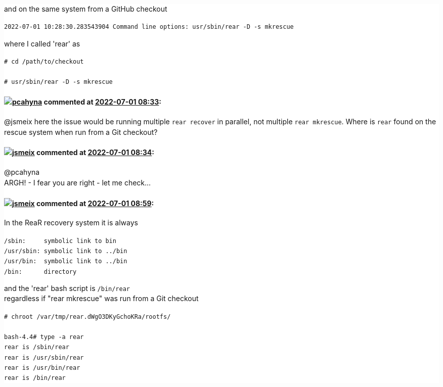 and on the same system from a GitHub checkout

    2022-07-01 10:28:30.283543904 Command line options: usr/sbin/rear -D -s mkrescue

where I called 'rear' as

    # cd /path/to/checkout

    # usr/sbin/rear -D -s mkrescue

#### <img src="https://avatars.githubusercontent.com/u/26300485?u=9105d243bc9f7ade463a3e52e8dd13fa67837158&v=4" width="50">[pcahyna](https://github.com/pcahyna) commented at [2022-07-01 08:33](https://github.com/rear/rear/issues/2826#issuecomment-1172088217):

@jsmeix here the issue would be running multiple `rear recover` in
parallel, not multiple `rear mkrescue`. Where is `rear` found on the
rescue system when run from a Git checkout?

#### <img src="https://avatars.githubusercontent.com/u/1788608?u=925fc54e2ce01551392622446ece427f51e2f0ce&v=4" width="50">[jsmeix](https://github.com/jsmeix) commented at [2022-07-01 08:34](https://github.com/rear/rear/issues/2826#issuecomment-1172089522):

@pcahyna  
ARGH! - I fear you are right - let me check...

#### <img src="https://avatars.githubusercontent.com/u/1788608?u=925fc54e2ce01551392622446ece427f51e2f0ce&v=4" width="50">[jsmeix](https://github.com/jsmeix) commented at [2022-07-01 08:59](https://github.com/rear/rear/issues/2826#issuecomment-1172111440):

In the ReaR recovery system it is always

    /sbin:     symbolic link to bin
    /usr/sbin: symbolic link to ../bin
    /usr/bin:  symbolic link to ../bin
    /bin:      directory

and the 'rear' bash script is `/bin/rear`  
regardless if "rear mkrescue" was run from a Git checkout

    # chroot /var/tmp/rear.dWgO3DKyGchoKRa/rootfs/

    bash-4.4# type -a rear
    rear is /sbin/rear
    rear is /usr/sbin/rear
    rear is /usr/bin/rear
    rear is /bin/rear
